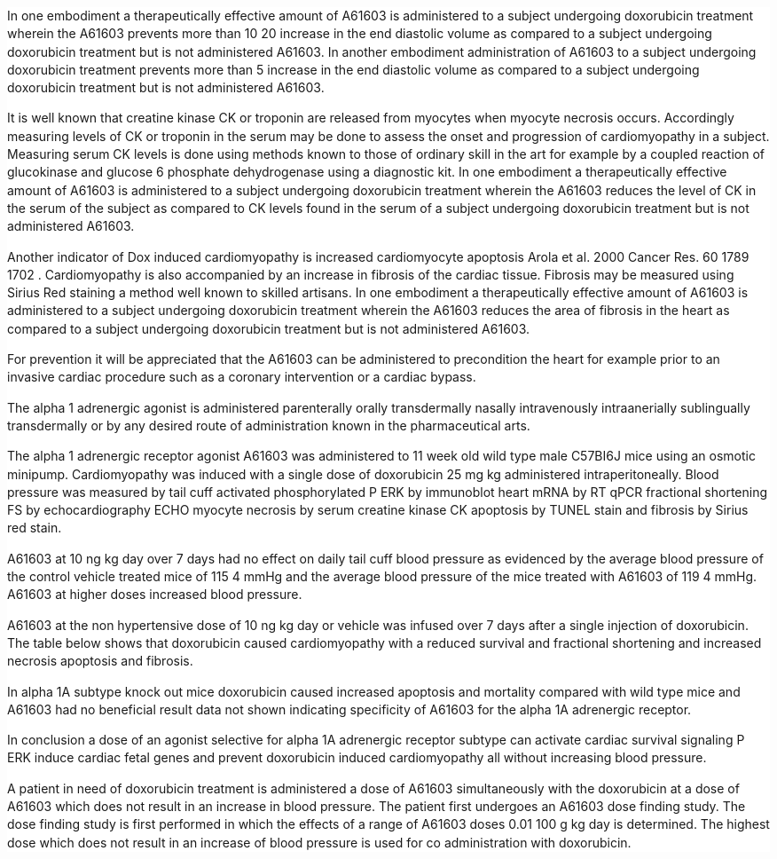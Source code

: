 In one embodiment a therapeutically effective amount of A61603 is administered to a subject undergoing doxorubicin treatment wherein the A61603 prevents more than 10 20 increase in the end diastolic volume as compared to a subject undergoing doxorubicin treatment but is not administered A61603. In another embodiment administration of A61603 to a subject undergoing doxorubicin treatment prevents more than 5 increase in the end diastolic volume as compared to a subject undergoing doxorubicin treatment but is not administered A61603.

It is well known that creatine kinase CK or troponin are released from myocytes when myocyte necrosis occurs. Accordingly measuring levels of CK or troponin in the serum may be done to assess the onset and progression of cardiomyopathy in a subject. Measuring serum CK levels is done using methods known to those of ordinary skill in the art for example by a coupled reaction of glucokinase and glucose 6 phosphate dehydrogenase using a diagnostic kit. In one embodiment a therapeutically effective amount of A61603 is administered to a subject undergoing doxorubicin treatment wherein the A61603 reduces the level of CK in the serum of the subject as compared to CK levels found in the serum of a subject undergoing doxorubicin treatment but is not administered A61603.

Another indicator of Dox induced cardiomyopathy is increased cardiomyocyte apoptosis Arola et al. 2000 Cancer Res. 60 1789 1702 . Cardiomyopathy is also accompanied by an increase in fibrosis of the cardiac tissue. Fibrosis may be measured using Sirius Red staining a method well known to skilled artisans. In one embodiment a therapeutically effective amount of A61603 is administered to a subject undergoing doxorubicin treatment wherein the A61603 reduces the area of fibrosis in the heart as compared to a subject undergoing doxorubicin treatment but is not administered A61603.

For prevention it will be appreciated that the A61603 can be administered to precondition the heart for example prior to an invasive cardiac procedure such as a coronary intervention or a cardiac bypass.

The alpha 1 adrenergic agonist is administered parenterally orally transdermally nasally intravenously intraanerially sublingually transdermally or by any desired route of administration known in the pharmaceutical arts.

The alpha 1 adrenergic receptor agonist A61603 was administered to 11 week old wild type male C57BI6J mice using an osmotic minipump. Cardiomyopathy was induced with a single dose of doxorubicin 25 mg kg administered intraperitoneally. Blood pressure was measured by tail cuff activated phosphorylated P ERK by immunoblot heart mRNA by RT qPCR fractional shortening FS by echocardiography ECHO myocyte necrosis by serum creatine kinase CK apoptosis by TUNEL stain and fibrosis by Sirius red stain.

A61603 at 10 ng kg day over 7 days had no effect on daily tail cuff blood pressure as evidenced by the average blood pressure of the control vehicle treated mice of 115 4 mmHg and the average blood pressure of the mice treated with A61603 of 119 4 mmHg. A61603 at higher doses increased blood pressure.

A61603 at the non hypertensive dose of 10 ng kg day or vehicle was infused over 7 days after a single injection of doxorubicin. The table below shows that doxorubicin caused cardiomyopathy with a reduced survival and fractional shortening and increased necrosis apoptosis and fibrosis.

In alpha 1A subtype knock out mice doxorubicin caused increased apoptosis and mortality compared with wild type mice and A61603 had no beneficial result data not shown indicating specificity of A61603 for the alpha 1A adrenergic receptor.

In conclusion a dose of an agonist selective for alpha 1A adrenergic receptor subtype can activate cardiac survival signaling P ERK induce cardiac fetal genes and prevent doxorubicin induced cardiomyopathy all without increasing blood pressure.

A patient in need of doxorubicin treatment is administered a dose of A61603 simultaneously with the doxorubicin at a dose of A61603 which does not result in an increase in blood pressure. The patient first undergoes an A61603 dose finding study. The dose finding study is first performed in which the effects of a range of A61603 doses 0.01 100 g kg day is determined. The highest dose which does not result in an increase of blood pressure is used for co administration with doxorubicin.
